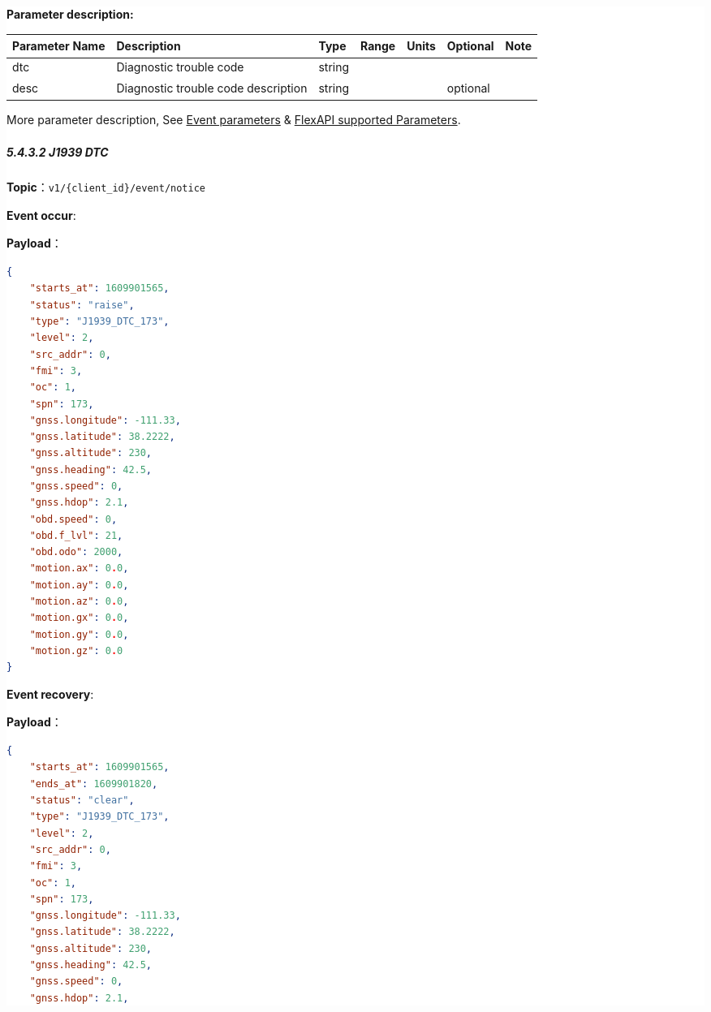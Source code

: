 **Parameter description:**

| Parameter Name | Description                         | Type   | Range | Units | Optional | Note |
| :------------- | :---------------------------------- | :----- | :---- | :---- | :------- | :--- |
| dtc            | Diagnostic trouble code             | string |       |       |          |      |
| desc           | Diagnostic trouble code description | string |       |       | optional |      |

More parameter description, See [Event parameters](#53-event-parameters) & [FlexAPI supported Parameters](#appendix-a-flexapi-supported-parameters).

##### 5.4.3.2 J1939 DTC

**Topic**：`v1/{client_id}/event/notice`

**Event occur**:

**Payload**：

```json
{
    "starts_at": 1609901565,
    "status": "raise",
    "type": "J1939_DTC_173",
    "level": 2,
    "src_addr": 0,
    "fmi": 3,
    "oc": 1,
    "spn": 173,
    "gnss.longitude": -111.33,
    "gnss.latitude": 38.2222,
    "gnss.altitude": 230,
    "gnss.heading": 42.5,
    "gnss.speed": 0,
    "gnss.hdop": 2.1,
    "obd.speed": 0,
    "obd.f_lvl": 21,
    "obd.odo": 2000,
    "motion.ax": 0.0,
    "motion.ay": 0.0,
    "motion.az": 0.0,
    "motion.gx": 0.0,
    "motion.gy": 0.0,
    "motion.gz": 0.0
}
```

**Event recovery**:

**Payload**：

```json
{
    "starts_at": 1609901565,
    "ends_at": 1609901820,
    "status": "clear",
    "type": "J1939_DTC_173",
    "level": 2,
    "src_addr": 0,
    "fmi": 3,
    "oc": 1,
    "spn": 173,
    "gnss.longitude": -111.33,
    "gnss.latitude": 38.2222,
    "gnss.altitude": 230,
    "gnss.heading": 42.5,
    "gnss.speed": 0,
    "gnss.hdop": 2.1,
```